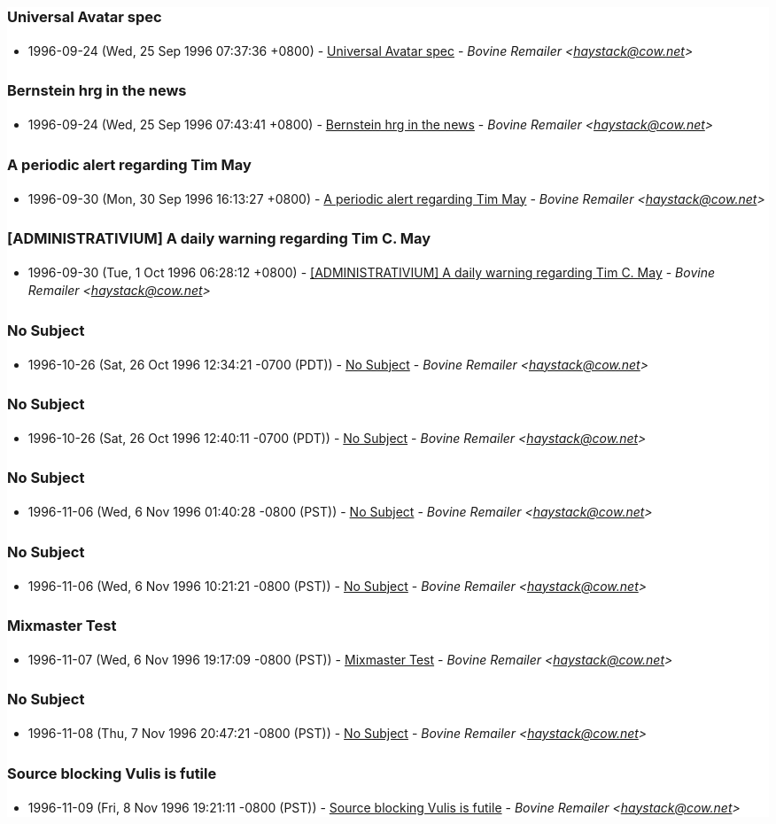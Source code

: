 ### Universal Avatar spec
+ 1996-09-24 (Wed, 25 Sep 1996 07:37:36 +0800) - [Universal Avatar spec](/archive/1996/09/bb1a6db06c4b67dcf1f5aab8eba4bf9e5e081037e1892d8463e4410835d32b0e) - _Bovine Remailer \<haystack@cow.net\>_

### Bernstein hrg in the news
+ 1996-09-24 (Wed, 25 Sep 1996 07:43:41 +0800) - [Bernstein hrg in the news](/archive/1996/09/166900232a542506c4dc59a1027d91c89e8111a350b7b5671a829a3b39ea2b61) - _Bovine Remailer \<haystack@cow.net\>_

### A periodic alert regarding Tim May
+ 1996-09-30 (Mon, 30 Sep 1996 16:13:27 +0800) - [A periodic alert regarding Tim May](/archive/1996/09/30b4a7c40c64ea5314a9a902ed815c3f823dc5dd0e7cfcff2b2c4124bf49b5dd) - _Bovine Remailer \<haystack@cow.net\>_

### [ADMINISTRATIVIUM] A daily warning regarding Tim C. May
+ 1996-09-30 (Tue, 1 Oct 1996 06:28:12 +0800) - [[ADMINISTRATIVIUM] A daily warning regarding Tim C. May](/archive/1996/09/805b58456a6f48f521cac845ffe62721215394b8939a6e531912cdb9d1cfcfbd) - _Bovine Remailer \<haystack@cow.net\>_

### No Subject
+ 1996-10-26 (Sat, 26 Oct 1996 12:34:21 -0700 (PDT)) - [No Subject](/archive/1996/10/86a33c55336e07cd04b5d41720798cd00dd6890875b65533ddc69c99e886abf5) - _Bovine Remailer \<haystack@cow.net\>_

### No Subject
+ 1996-10-26 (Sat, 26 Oct 1996 12:40:11 -0700 (PDT)) - [No Subject](/archive/1996/10/9554e729626c14e8ddc5a0d0766355815dd0fc7255dcda525d6762d0b5cb1bb8) - _Bovine Remailer \<haystack@cow.net\>_

### No Subject
+ 1996-11-06 (Wed, 6 Nov 1996 01:40:28 -0800 (PST)) - [No Subject](/archive/1996/11/6e2ddf84deefdc80ad2798a5e157091d9dd9d79b8e9faf1428485e773f5f4141) - _Bovine Remailer \<haystack@cow.net\>_

### No Subject
+ 1996-11-06 (Wed, 6 Nov 1996 10:21:21 -0800 (PST)) - [No Subject](/archive/1996/11/c667946c5aecd3ed18de6acc48f2e4ae1e6d2b8dad1c33d6eb6bc3a3582bb9b8) - _Bovine Remailer \<haystack@cow.net\>_

### Mixmaster Test
+ 1996-11-07 (Wed, 6 Nov 1996 19:17:09 -0800 (PST)) - [Mixmaster Test](/archive/1996/11/0d6e029c8fd541b04f74a183e6a682bdae908319b4a4fbc6de06a0931d855781) - _Bovine Remailer \<haystack@cow.net\>_

### No Subject
+ 1996-11-08 (Thu, 7 Nov 1996 20:47:21 -0800 (PST)) - [No Subject](/archive/1996/11/f97d85d047d29043bca5be44191a952863162c46b64edae3d9bd05e180c2bd0c) - _Bovine Remailer \<haystack@cow.net\>_

### Source blocking Vulis is futile
+ 1996-11-09 (Fri, 8 Nov 1996 19:21:11 -0800 (PST)) - [Source blocking Vulis is futile](/archive/1996/11/965b21afdb90afdb2d576f3e2337c4dd24517392284d4436c3ef86cb209c3888) - _Bovine Remailer \<haystack@cow.net\>_
